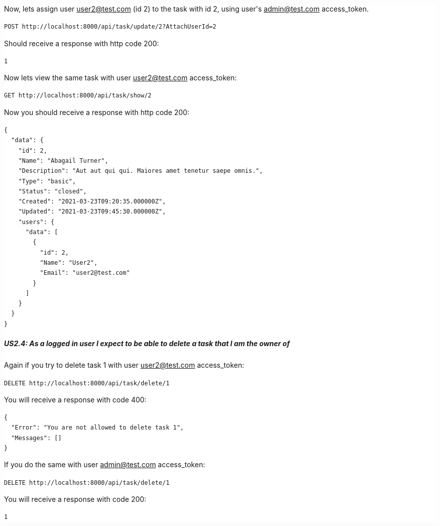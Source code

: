Now, lets assign user user2@test.com (id 2) to the task with id 2, using user's admin@test.com access_token.
    
    POST http://localhost:8000/api/task/update/2?AttachUserId=2
    
Should receive a response with http code 200:
    
    1
    
Now lets view the same task with user user2@test.com access_token:
    
    GET http://localhost:8000/api/task/show/2
    
Now you should receive a response with http code 200:

    {
      "data": {
        "id": 2,
        "Name": "Abagail Turner",
        "Description": "Aut aut qui qui. Maiores amet tenetur saepe omnis.",
        "Type": "basic",
        "Status": "closed",
        "Created": "2021-03-23T09:20:35.000000Z",
        "Updated": "2021-03-23T09:45:30.000000Z",
        "users": {
          "data": [
            {
              "id": 2,
              "Name": "User2",
              "Email": "user2@test.com"
            }
          ]
        }
      }
    }
 
    
##### US2.4: 	As a logged in user I expect to be able to delete a task that I am the owner of

Again if you try to delete task 1 with user user2@test.com access_token:

    DELETE http://localhost:8000/api/task/delete/1

You will receive a response with code 400:

    {
      "Error": "You are not allowed to delete task 1",
      "Messages": []
    }
    
If you do the same with user admin@test.com access_token:

    DELETE http://localhost:8000/api/task/delete/1

You will receive a response with code 200:

    1
    